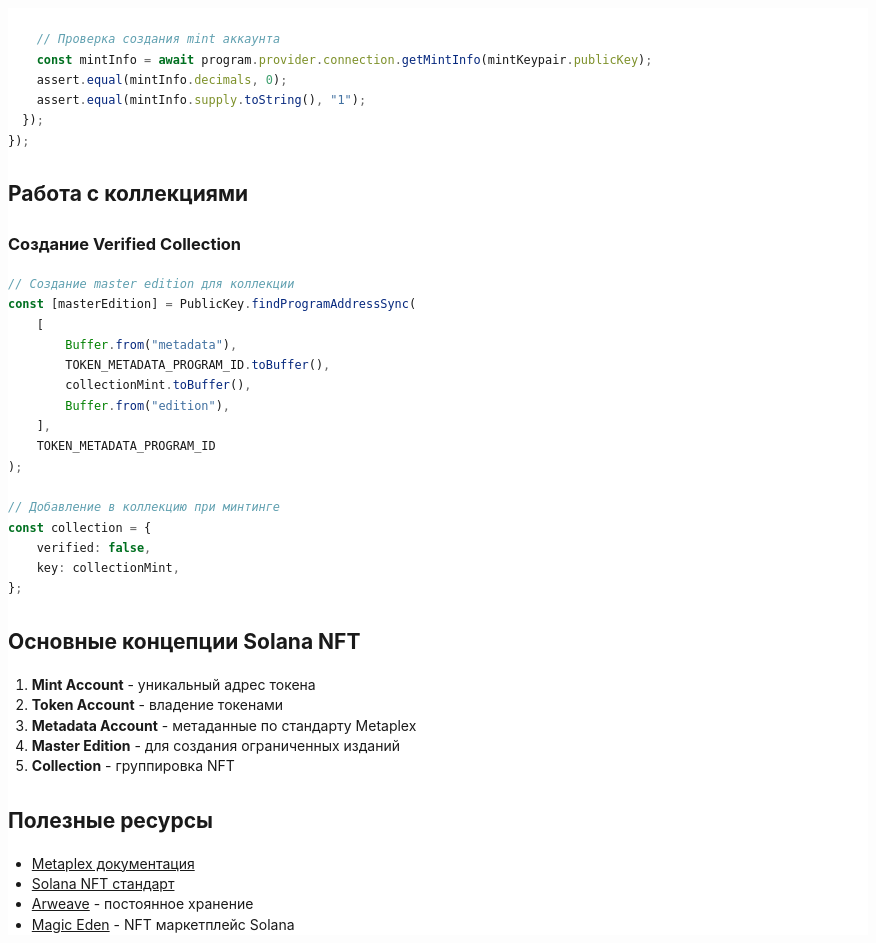 ```typescript

    // Проверка создания mint аккаунта
    const mintInfo = await program.provider.connection.getMintInfo(mintKeypair.publicKey);
    assert.equal(mintInfo.decimals, 0);
    assert.equal(mintInfo.supply.toString(), "1");
  });
});
```

## Работа с коллекциями

### Создание Verified Collection
```typescript
// Создание master edition для коллекции
const [masterEdition] = PublicKey.findProgramAddressSync(
    [
        Buffer.from("metadata"),
        TOKEN_METADATA_PROGRAM_ID.toBuffer(),
        collectionMint.toBuffer(),
        Buffer.from("edition"),
    ],
    TOKEN_METADATA_PROGRAM_ID
);

// Добавление в коллекцию при минтинге
const collection = {
    verified: false,
    key: collectionMint,
};
```

## Основные концепции Solana NFT

1. **Mint Account** - уникальный адрес токена
2. **Token Account** - владение токенами
3. **Metadata Account** - метаданные по стандарту Metaplex
4. **Master Edition** - для создания ограниченных изданий
5. **Collection** - группировка NFT

## Полезные ресурсы

- [Metaplex документация](https://docs.metaplex.com/)
- [Solana NFT стандарт](https://spl.solana.com/token)
- [Arweave](https://arweave.org/) - постоянное хранение
- [Magic Eden](https://magiceden.io/) - NFT маркетплейс Solana